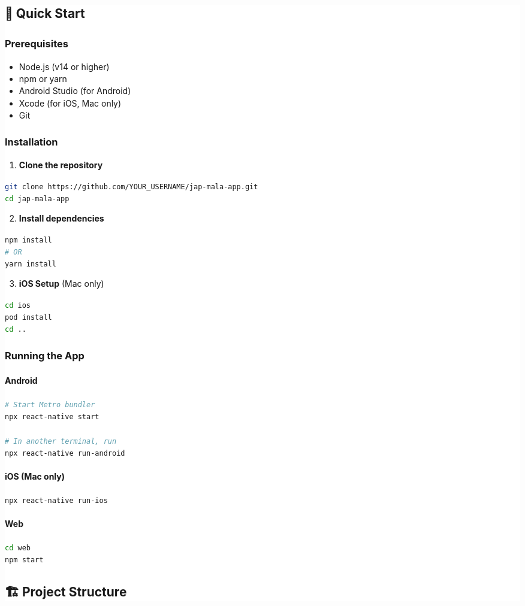 ## 🚀 Quick Start

### Prerequisites
- Node.js (v14 or higher)
- npm or yarn
- Android Studio (for Android)
- Xcode (for iOS, Mac only)
- Git

### Installation

1. **Clone the repository**
```bash
git clone https://github.com/YOUR_USERNAME/jap-mala-app.git
cd jap-mala-app
```

2. **Install dependencies**
```bash
npm install
# OR
yarn install
```

3. **iOS Setup** (Mac only)
```bash
cd ios
pod install
cd ..
```

### Running the App

#### Android
```bash
# Start Metro bundler
npx react-native start

# In another terminal, run
npx react-native run-android
```

#### iOS (Mac only)
```bash
npx react-native run-ios
```

#### Web
```bash
cd web
npm start
```

## 🏗️ Project Structure
